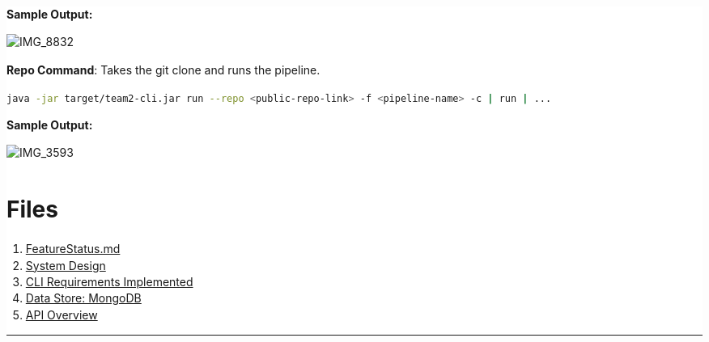 **Sample Output:**

<img width="834" alt="IMG_8832" src="https://github.com/user-attachments/assets/a5010689-251c-468e-a712-d9019fe408ab" />



**Repo Command**: Takes the git clone and runs the pipeline. 
```bash
java -jar target/team2-cli.jar run --repo <public-repo-link> -f <pipeline-name> -c | run | ...
```

**Sample Output:**

<img width="873" alt="IMG_3593" src="https://github.com/user-attachments/assets/32c626cd-1708-46db-9ec3-425b7b78bd89" />



# Files
1. [FeatureStatus.md](https://github.com/CS6510-SEA-SP25/t2-cicd/blob/main/FeatureStatus.md)
2. [System Design](https://github.com/CS6510-SEA-SP25/t2-cicd/blob/main/dev-docs/design/components.png)
3. [CLI Requirements Implemented](https://github.com/user-attachments/assets/9b35ae2c-e9dd-4d37-b8f0-c3d4c41bf4a4)
4. [Data Store: MongoDB](https://github.com/CS6510-SEA-SP25/t2-cicd/blob/main/database_design.md)
6. [API Overview](https://github.com/CS6510-SEA-SP25/t2-cicd/blob/main/api_overview.md)

---

